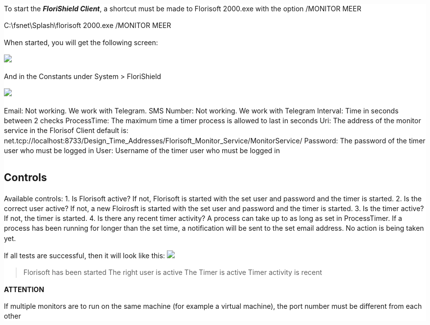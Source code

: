 To start the ***FloriShield Client***, a shortcut must be made to Florisoft 2000.exe with the option /MONITOR MEER

C:\fsnet\Splash\florisoft 2000.exe /MONITOR MEER

When started, you will get the following screen:

<img src="florishield.eng\image16.png">


And in the Constants under System > FloriShield

<img src="florishield.eng\image17.png">

Email: Not working. We work with Telegram. SMS Number: Not working. We work with Telegram
Interval: Time in seconds between 2 checks
ProcessTime: The maximum time a timer process is allowed to last in seconds
Uri: The address of the monitor service in the Florisof Client default is: net.tcp://localhost:8733/Design_Time_Addresses/Florisoft_Monitor_Service/MonitorService/
Password: The password of the timer user who must be logged in
User: Username of the timer user who must be logged in

## Controls

Available controls:
1\. Is Florisoft active? If not, Florisoft is started with the set user and password and the timer is started.
2\. Is the correct user active? If not, a new Floirosft is started with the set user and password and the timer is started.
3\. Is the timer active? If not, the timer is started.
4\. Is there any recent timer activity? A process can take up to as long as set in ProcessTimer. If a process has been running for longer than the set time, a notification will be sent to the set email address. No action is being taken yet.

If all tests are successful, then it will look like this:
<img src="florishield.eng\image19.png">

> Florisoft has been started
> The right user is active
> The Timer is active
> Timer activity is recent

**ATTENTION**

If multiple monitors are to run on the same machine (for example a virtual machine), the port number must be different from each other
